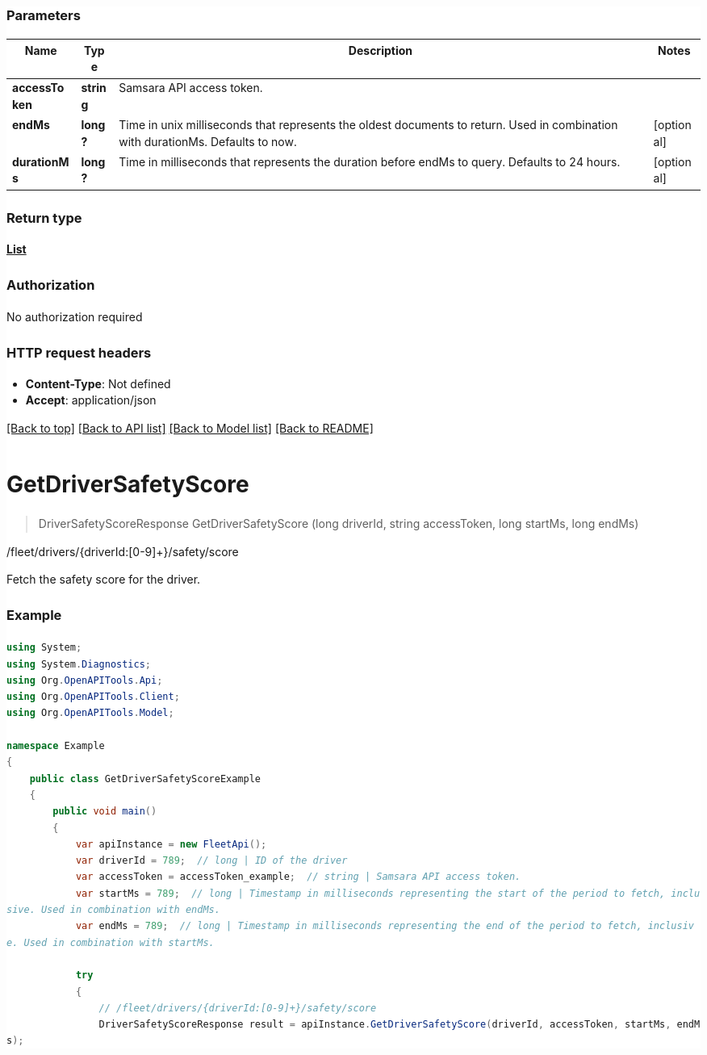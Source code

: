 ```csharp
```

### Parameters

Name | Type | Description  | Notes
------------- | ------------- | ------------- | -------------
 **accessToken** | **string**| Samsara API access token. | 
 **endMs** | **long?**| Time in unix milliseconds that represents the oldest documents to return. Used in combination with durationMs. Defaults to now. | [optional] 
 **durationMs** | **long?**| Time in milliseconds that represents the duration before endMs to query. Defaults to 24 hours. | [optional] 

### Return type

[**List<Document>**](Document.md)

### Authorization

No authorization required

### HTTP request headers

 - **Content-Type**: Not defined
 - **Accept**: application/json

[[Back to top]](#) [[Back to API list]](../README.md#documentation-for-api-endpoints) [[Back to Model list]](../README.md#documentation-for-models) [[Back to README]](../README.md)

<a name="getdriversafetyscore"></a>
# **GetDriverSafetyScore**
> DriverSafetyScoreResponse GetDriverSafetyScore (long driverId, string accessToken, long startMs, long endMs)

/fleet/drivers/{driverId:[0-9]+}/safety/score

Fetch the safety score for the driver.

### Example
```csharp
using System;
using System.Diagnostics;
using Org.OpenAPITools.Api;
using Org.OpenAPITools.Client;
using Org.OpenAPITools.Model;

namespace Example
{
    public class GetDriverSafetyScoreExample
    {
        public void main()
        {
            var apiInstance = new FleetApi();
            var driverId = 789;  // long | ID of the driver
            var accessToken = accessToken_example;  // string | Samsara API access token.
            var startMs = 789;  // long | Timestamp in milliseconds representing the start of the period to fetch, inclusive. Used in combination with endMs.
            var endMs = 789;  // long | Timestamp in milliseconds representing the end of the period to fetch, inclusive. Used in combination with startMs.

            try
            {
                // /fleet/drivers/{driverId:[0-9]+}/safety/score
                DriverSafetyScoreResponse result = apiInstance.GetDriverSafetyScore(driverId, accessToken, startMs, endMs);
```